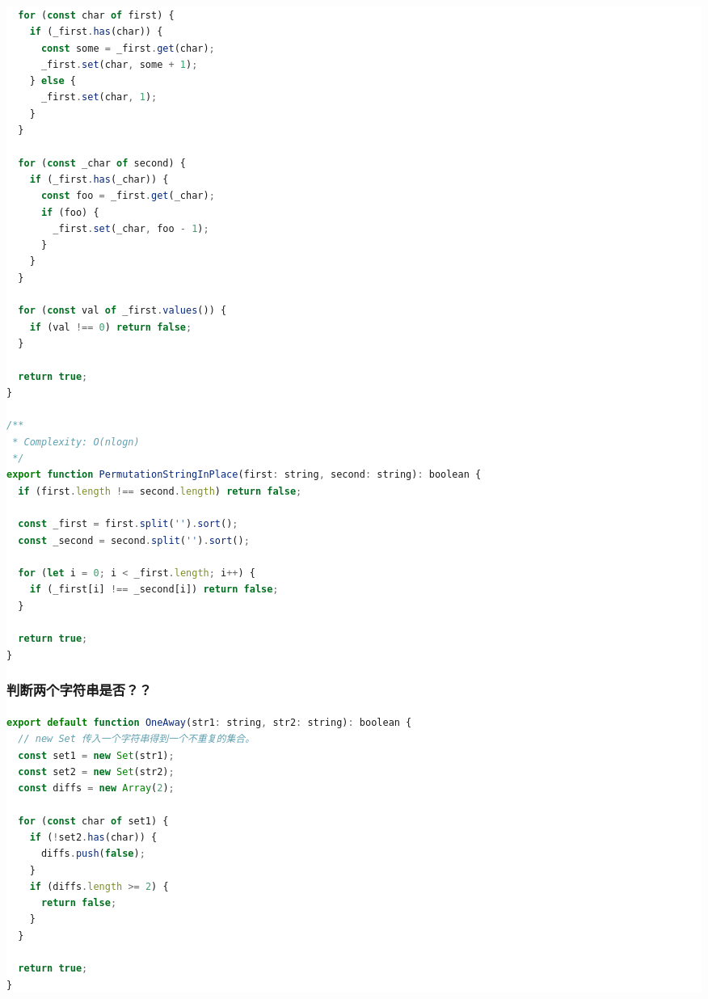 ```js
  for (const char of first) {
    if (_first.has(char)) {
      const some = _first.get(char);
      _first.set(char, some + 1);
    } else {
      _first.set(char, 1);
    }
  }

  for (const _char of second) {
    if (_first.has(_char)) {
      const foo = _first.get(_char);
      if (foo) {
        _first.set(_char, foo - 1);
      }
    }
  }

  for (const val of _first.values()) {
    if (val !== 0) return false;
  }

  return true;
}

/**
 * Complexity: O(nlogn)
 */
export function PermutationStringInPlace(first: string, second: string): boolean {
  if (first.length !== second.length) return false;

  const _first = first.split('').sort();
  const _second = second.split('').sort();

  for (let i = 0; i < _first.length; i++) {
    if (_first[i] !== _second[i]) return false;
  }

  return true;
}
```

### 判断两个字符串是否？？

```js
export default function OneAway(str1: string, str2: string): boolean {
  // new Set 传入一个字符串得到一个不重复的集合。
  const set1 = new Set(str1);
  const set2 = new Set(str2);
  const diffs = new Array(2);

  for (const char of set1) {
    if (!set2.has(char)) {
      diffs.push(false);
    }
    if (diffs.length >= 2) {
      return false;
    }
  }

  return true;
}
```
